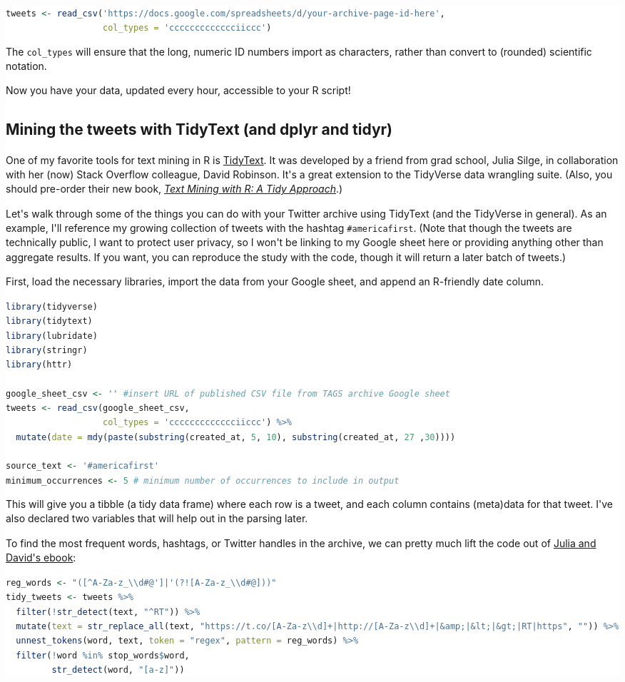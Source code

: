 ~~~r
tweets <- read_csv('https://docs.google.com/spreadsheets/d/your-archive-page-id-here',
                   col_types = 'ccccccccccccciiccc')
~~~

The ```col_types``` will ensure that the long, numeric ID numbers import as characters, rather than convert to (rounded) scientific notation.

Now you have your data, updated every hour, accessible to your R script!

## Mining the tweets with TidyText (and dplyr and tidyr)

One of my favorite tools for text mining in R is <a href="http://tidytextmining.com/" target="blank_">TidyText</a>. It was developed by a friend from grad school, Julia Silge, in collaboration with her (now) Stack Overflow colleague, David Robinson. It's a great extension to the TidyVerse data wrangling suite. (Also, you should pre-order their new book, *<a href="https://www.amazon.com/Text-Mining-R-tidy-approach/dp/1491981652/ref=sr_1_fkmr0_1?ie=UTF8&amp;qid=1487958523&amp;sr=8-1-fkmr0&amp;keywords=text+mining+the+tidy+way">Text Mining with R: A Tidy Approach</a>*.)

Let's walk through some of the things you can do with your Twitter archive using TidyText (and the TidyVerse in general). As an example, I'll reference my growing collection of tweets with the hashtag ```#americafirst```. (Note that though the tweets are technically public, I want to protect user privacy, so I won't be linking to my Google sheet here or providing anything other than aggregate results. If you want, you can reproduce the study with the code, though it will return a later batch of tweets.)

First, load the necessary libraries, import the data from your Google sheet, and append an R-friendly date column.

~~~r
library(tidyverse)
library(tidytext)
library(lubridate)
library(stringr)
library(httr)

google_sheet_csv <- '' #insert URL of published CSV file from TAGS archive Google sheet
tweets <- read_csv(google_sheet_csv,
                   col_types = 'ccccccccccccciiccc') %>%
  mutate(date = mdy(paste(substring(created_at, 5, 10), substring(created_at, 27 ,30))))

source_text <- '#americafirst'
minimum_occurrences <- 5 # minimum number of occurrences to include in output
~~~

This will give you a tibble (a tidy data frame) where each row is a tweet, and each column contains (meta)data for that tweet. I've also declared two variables that will help out in the parsing later.

To find the most frequent words, hashtags, or Twitter handles in the archive, we can pretty much lift the code out of <a href="http://tidytextmining.com/twitter.html" target="blank_">Julia and David's ebook</a>:

~~~r
reg_words <- "([^A-Za-z_\\d#@']|'(?![A-Za-z_\\d#@]))"
tidy_tweets <- tweets %>%
  filter(!str_detect(text, "^RT")) %>%
  mutate(text = str_replace_all(text, "https://t.co/[A-Za-z\\d]+|http://[A-Za-z\\d]+|&amp;|&lt;|&gt;|RT|https", "")) %>%
  unnest_tokens(word, text, token = "regex", pattern = reg_words) %>%
  filter(!word %in% stop_words$word,
         str_detect(word, "[a-z]"))
~~~
